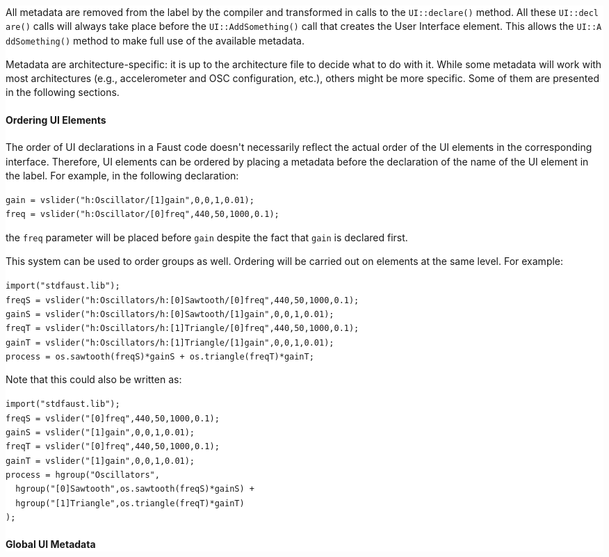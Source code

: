 All metadata are removed from the label by the compiler and transformed in 
calls to the `UI::declare()` method. All these `UI::declare()` calls will 
always take place before the `UI::AddSomething()` call that creates the 
User Interface element. This allows the `UI::AddSomething()` method to make 
full use of the available metadata.

Metadata are architecture-specific: it is up to the architecture file to decide
what to do with it. While some metadata will work with most architectures
(e.g., accelerometer and OSC configuration, etc.), others might be more 
specific. Some of them are presented in the following sections.

#### Ordering UI Elements

The order of UI declarations in a Faust code doesn't necessarily reflect the
actual order of the UI elements in the corresponding interface. Therefore,
UI elements can be ordered by placing a metadata before the declaration of
the name of the UI element in the label. For example, in the following 
declaration:

```
gain = vslider("h:Oscillator/[1]gain",0,0,1,0.01);
freq = vslider("h:Oscillator/[0]freq",440,50,1000,0.1);
```

the `freq` parameter will be placed before `gain` despite the fact that `gain`
is declared first.

This system can be used to order groups as well. Ordering will be carried out
on elements at the same level. For example:  


```
import("stdfaust.lib");
freqS = vslider("h:Oscillators/h:[0]Sawtooth/[0]freq",440,50,1000,0.1);
gainS = vslider("h:Oscillators/h:[0]Sawtooth/[1]gain",0,0,1,0.01);
freqT = vslider("h:Oscillators/h:[1]Triangle/[0]freq",440,50,1000,0.1);
gainT = vslider("h:Oscillators/h:[1]Triangle/[1]gain",0,0,1,0.01);
process = os.sawtooth(freqS)*gainS + os.triangle(freqT)*gainT;
```


Note that this could also be written as:


```
import("stdfaust.lib");
freqS = vslider("[0]freq",440,50,1000,0.1);
gainS = vslider("[1]gain",0,0,1,0.01);
freqT = vslider("[0]freq",440,50,1000,0.1);
gainT = vslider("[1]gain",0,0,1,0.01);
process = hgroup("Oscillators",
  hgroup("[0]Sawtooth",os.sawtooth(freqS)*gainS) + 
  hgroup("[1]Triangle",os.triangle(freqT)*gainT)
);
```


#### Global UI Metadata
